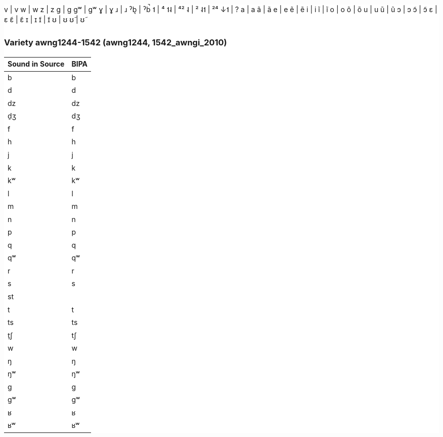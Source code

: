 v | v 
w | w 
z | z 
ɡ | g 
ɡʷ | gʷ 
ɣ | ɣ 
ɹ | ɹ 
ˀb͉ | ˀb̚ 
˦ | ⁴ 
˦˨ | ⁴² 
˨ | ² 
˨˦ | ²⁴ 
↓˦ | ? 
a | a 
ã | ã 
e | e 
ẽ | ẽ 
i | i 
ĩ | ĩ 
o | o 
õ | õ 
u | u 
ũ | ũ 
ɔ | ɔ 
ɔ̃ | ɔ̃ 
ɛ | ɛ 
ɛ̃ | ɛ̃ 
ɪ | ɪ 
ɪ̃ | ɪ̃ 
ʊ | ʊ 
ʊ̃ | ʊ̃ 
### Variety awng1244-1542 (awng1244, 1542_awngi_2010)

Sound in Source | BIPA 
--- | --- 
b | b 
d | d 
dz | dz 
d̠ʒ | dʒ 
f | f 
h | h 
j | j 
k | k 
kʷ | kʷ 
l | l 
m | m 
n | n 
p | p 
q | q 
qʷ | qʷ 
r | r 
s | s 
st | <NA> 
t | t 
ts | ts 
t̠ʃ | tʃ 
w | w 
ŋ | ŋ 
ŋʷ | ŋʷ 
ɡ | g 
ɡʷ | gʷ 
ʁ | ʁ 
ʁʷ | ʁʷ 